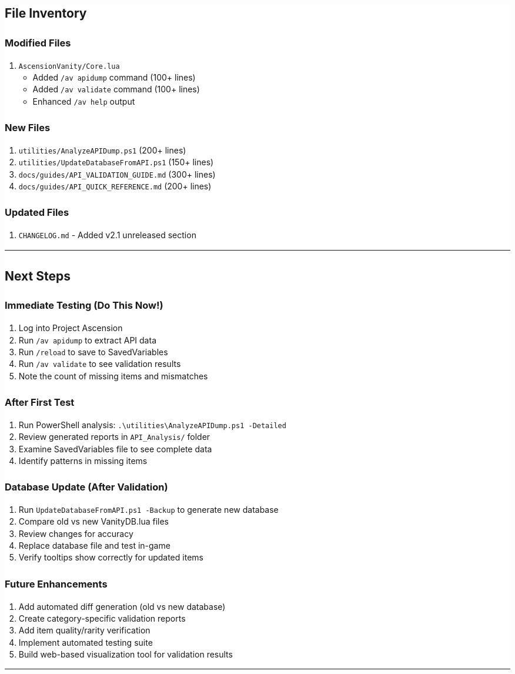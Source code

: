 ## File Inventory

### Modified Files
1. `AscensionVanity/Core.lua`
   - Added `/av apidump` command (100+ lines)
   - Added `/av validate` command (100+ lines)
   - Enhanced `/av help` output

### New Files
1. `utilities/AnalyzeAPIDump.ps1` (200+ lines)
2. `utilities/UpdateDatabaseFromAPI.ps1` (150+ lines)
3. `docs/guides/API_VALIDATION_GUIDE.md` (300+ lines)
4. `docs/guides/API_QUICK_REFERENCE.md` (200+ lines)

### Updated Files
1. `CHANGELOG.md` - Added v2.1 unreleased section

---

## Next Steps

### Immediate Testing (Do This Now!)
1. Log into Project Ascension
2. Run `/av apidump` to extract API data
3. Run `/reload` to save to SavedVariables
4. Run `/av validate` to see validation results
5. Note the count of missing items and mismatches

### After First Test
1. Run PowerShell analysis: `.\utilities\AnalyzeAPIDump.ps1 -Detailed`
2. Review generated reports in `API_Analysis/` folder
3. Examine SavedVariables file to see complete data
4. Identify patterns in missing items

### Database Update (After Validation)
1. Run `UpdateDatabaseFromAPI.ps1 -Backup` to generate new database
2. Compare old vs new VanityDB.lua files
3. Review changes for accuracy
4. Replace database file and test in-game
5. Verify tooltips show correctly for updated items

### Future Enhancements
1. Add automated diff generation (old vs new database)
2. Create category-specific validation reports
3. Add item quality/rarity verification
4. Implement automated testing suite
5. Build web-based visualization tool for validation results

---
